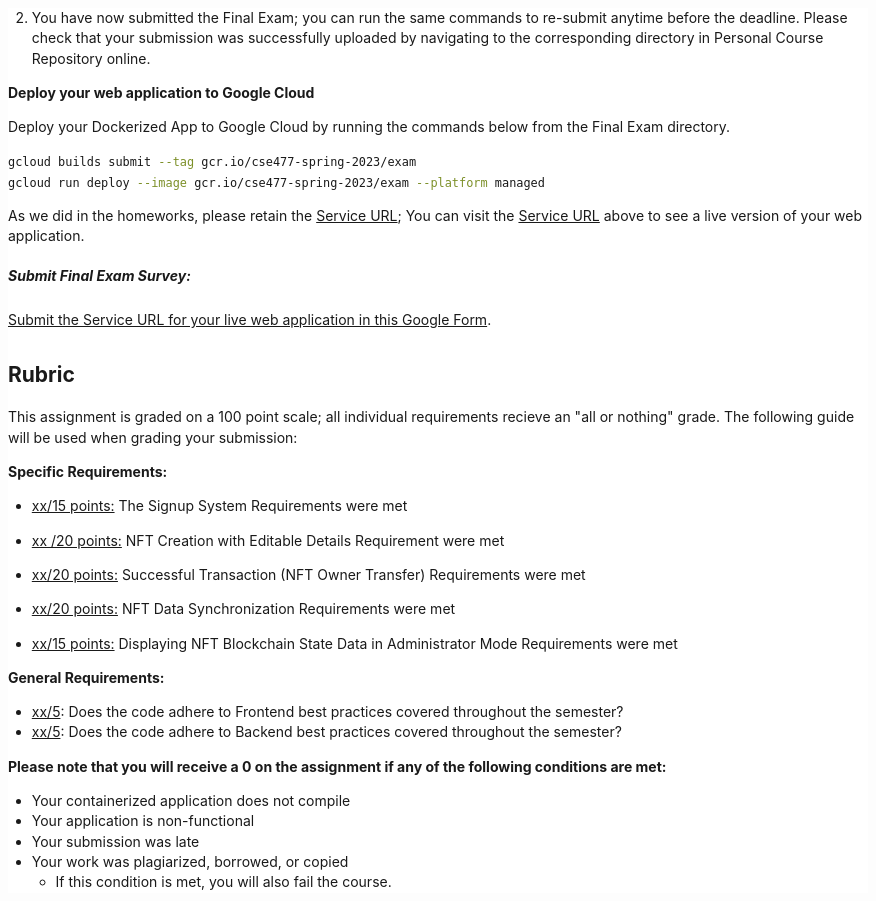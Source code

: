 2. You have now submitted the Final Exam; you can run the same commands to re-submit anytime before the deadline. Please check that your submission was successfully uploaded by navigating to the corresponding directory in Personal Course Repository online.


**Deploy your web application to Google Cloud**

Deploy your Dockerized App to Google Cloud by running the commands below from the Final Exam directory.

```bash
gcloud builds submit --tag gcr.io/cse477-spring-2023/exam
gcloud run deploy --image gcr.io/cse477-spring-2023/exam --platform managed
```

As we did in the homeworks, please retain the <u>Service URL</u>; You can visit the <u>Service URL</u> above to see a live version of your web application. 



##### Submit Final Exam Survey:

[Submit the Service URL for your live web application in this Google Form](https://docs.google.com/forms/d/e/1FAIpQLSfsBhV9p-omn3ccjmNFyRRZgR-qwQnl70fkDVp7WpsKWrcv0w/viewform). 




## Rubric

This assignment is graded on a 100 point scale; all individual requirements recieve an "all or nothing" grade. The following guide will be used when grading your submission: 


**Specific Requirements:**

* <u> xx/15 points:</u>  The Signup System Requirements were met 

* <u>xx /20 points:</u>  NFT Creation with Editable Details Requirement were met

* <u>xx/20 points:</u> Successful Transaction (NFT Owner Transfer) Requirements were met

* <u>xx/20 points:</u> NFT Data Synchronization Requirements were met

* <u>xx/15 points:</u> Displaying NFT Blockchain State Data in Administrator Mode Requirements were met


**General Requirements:**

* <u>xx/5</u>: Does the code adhere to Frontend best practices covered throughout the semester?
* <u>xx/5</u>: Does the code adhere to Backend best practices covered throughout the semester?



**Please note that you will receive a 0 on the assignment if any of the following conditions are met:**


* Your containerized application does not compile
* Your application is non-functional
* Your submission was late
* Your work was plagiarized, borrowed, or copied
  * If this condition is met, you will also fail the course.
